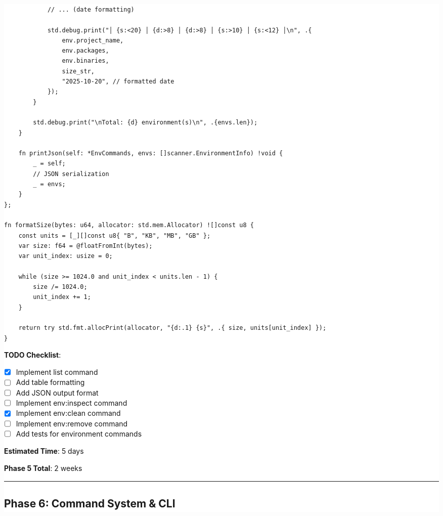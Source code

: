 ```zig
            // ... (date formatting)

            std.debug.print("│ {s:<20} │ {d:>8} │ {d:>8} │ {s:>10} │ {s:<12} │\n", .{
                env.project_name,
                env.packages,
                env.binaries,
                size_str,
                "2025-10-20", // formatted date
            });
        }

        std.debug.print("\nTotal: {d} environment(s)\n", .{envs.len});
    }

    fn printJson(self: *EnvCommands, envs: []scanner.EnvironmentInfo) !void {
        _ = self;
        // JSON serialization
        _ = envs;
    }
};

fn formatSize(bytes: u64, allocator: std.mem.Allocator) ![]const u8 {
    const units = [_][]const u8{ "B", "KB", "MB", "GB" };
    var size: f64 = @floatFromInt(bytes);
    var unit_index: usize = 0;

    while (size >= 1024.0 and unit_index < units.len - 1) {
        size /= 1024.0;
        unit_index += 1;
    }

    return try std.fmt.allocPrint(allocator, "{d:.1} {s}", .{ size, units[unit_index] });
}
```

**TODO Checklist**:

- [x] Implement list command
- [ ] Add table formatting
- [ ] Add JSON output format
- [ ] Implement env:inspect command
- [x] Implement env:clean command
- [ ] Implement env:remove command
- [ ] Add tests for environment commands

**Estimated Time**: 5 days

**Phase 5 Total**: 2 weeks

---

## Phase 6: Command System & CLI
